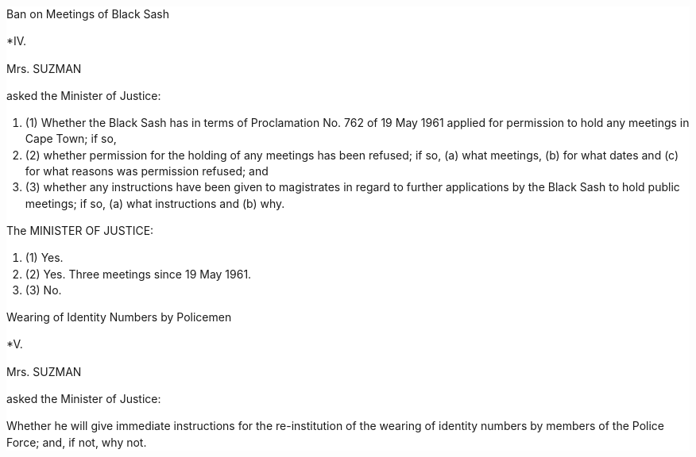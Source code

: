 </ol>

</answer>

</oralStatements>

<oralStatements>

<heading>Ban on Meetings of Black Sash</heading>

<question by="#suzman" to="#minister_of_justice">

<num>*IV.</num>

<from>Mrs. SUZMAN</from>

<p>asked the Minister of Justice:</p>

<ol>

<li>(1) Whether the Black Sash has in terms of Proclamation No. 762 of 19 May 1961 applied for permission to hold any meetings in Cape Town; if so,</li>

<li>(2) whether permission for the holding of any meetings has been refused; if so, (a) what meetings, (b) for what dates and (c) for what reasons was permission refused; and</li>

<li>(3) whether any instructions have been given to magistrates in regard to further applications by the Black Sash to hold public meetings; if so, (a) what instructions and (b) why.</li>

</ol>

</question>

<answer by="#minister_of_justice" to="#suzman">

<from>The MINISTER OF JUSTICE:</from>

<ol>

<li>(1) Yes.</li>

<li>(2) Yes. Three meetings since 19 May 1961.</li>

<li>(3) No.</li>

</ol>

</answer>

</oralStatements>

<oralStatements>

<heading>Wearing of Identity Numbers by Policemen</heading>

<question by="#suzman" to="#minister_of_justice">

<num>*V.</num>

<from>Mrs. SUZMAN</from>

<p>asked the Minister of Justice:</p>

<block name="quote">Whether he will give immediate instructions for the re-institution of the wearing of identity numbers by members of the Police Force; and, if not, why not.</block>
